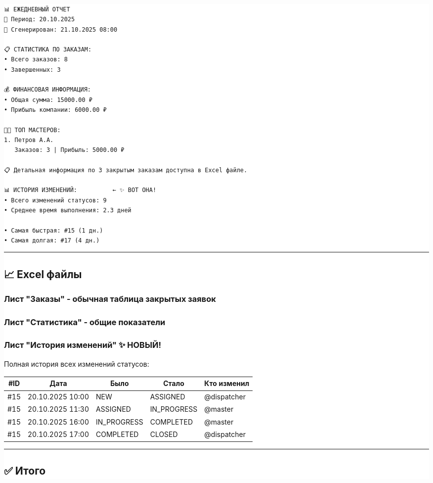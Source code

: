 ```
📊 ЕЖЕДНЕВНЫЙ ОТЧЕТ
📅 Период: 20.10.2025
📅 Сгенерирован: 21.10.2025 08:00

📋 СТАТИСТИКА ПО ЗАКАЗАМ:
• Всего заказов: 8
• Завершенных: 3

💰 ФИНАНСОВАЯ ИНФОРМАЦИЯ:
• Общая сумма: 15000.00 ₽
• Прибыль компании: 6000.00 ₽

👨‍🔧 ТОП МАСТЕРОВ:
1. Петров А.А.
   Заказов: 3 | Прибыль: 5000.00 ₽

📋 Детальная информация по 3 закрытым заказам доступна в Excel файле.

📊 ИСТОРИЯ ИЗМЕНЕНИЙ:          ← ✨ ВОТ ОНА!
• Всего изменений статусов: 9
• Среднее время выполнения: 2.3 дней

• Самая быстрая: #15 (1 дн.)
• Самая долгая: #17 (4 дн.)
```

---

## 📈 Excel файлы

### Лист "Заказы" - обычная таблица закрытых заявок

### Лист "Статистика" - общие показатели

### Лист "История изменений" ✨ НОВЫЙ!

Полная история всех изменений статусов:

| #ID | Дата | Было | Стало | Кто изменил |
|-----|------|------|-------|-------------|
| #15 | 20.10.2025 10:00 | NEW | ASSIGNED | @dispatcher |
| #15 | 20.10.2025 11:30 | ASSIGNED | IN_PROGRESS | @master |
| #15 | 20.10.2025 16:00 | IN_PROGRESS | COMPLETED | @master |
| #15 | 20.10.2025 17:00 | COMPLETED | CLOSED | @dispatcher |

---

## ✅ Итого
